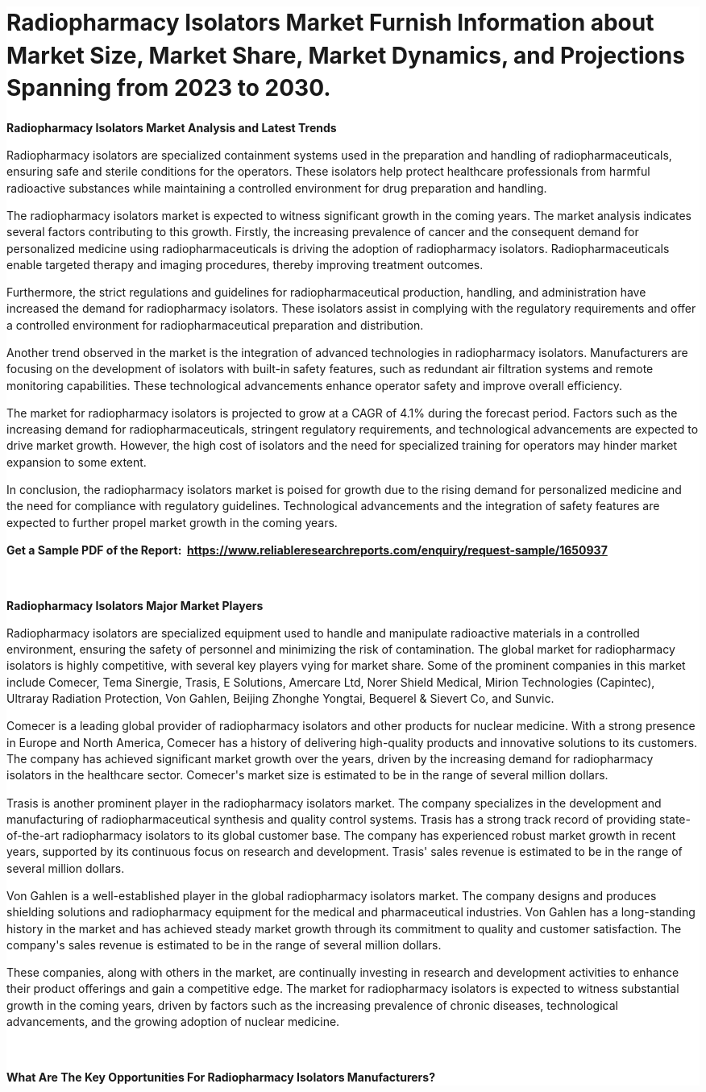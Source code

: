 <p><h1>Radiopharmacy Isolators Market Furnish Information about Market Size, Market Share, Market Dynamics, and Projections Spanning from 2023 to 2030.</h1></p><p><strong>Radiopharmacy Isolators Market Analysis and Latest Trends</strong></p>
<p><p>Radiopharmacy isolators are specialized containment systems used in the preparation and handling of radiopharmaceuticals, ensuring safe and sterile conditions for the operators. These isolators help protect healthcare professionals from harmful radioactive substances while maintaining a controlled environment for drug preparation and handling.</p><p>The radiopharmacy isolators market is expected to witness significant growth in the coming years. The market analysis indicates several factors contributing to this growth. Firstly, the increasing prevalence of cancer and the consequent demand for personalized medicine using radiopharmaceuticals is driving the adoption of radiopharmacy isolators. Radiopharmaceuticals enable targeted therapy and imaging procedures, thereby improving treatment outcomes.</p><p>Furthermore, the strict regulations and guidelines for radiopharmaceutical production, handling, and administration have increased the demand for radiopharmacy isolators. These isolators assist in complying with the regulatory requirements and offer a controlled environment for radiopharmaceutical preparation and distribution.</p><p>Another trend observed in the market is the integration of advanced technologies in radiopharmacy isolators. Manufacturers are focusing on the development of isolators with built-in safety features, such as redundant air filtration systems and remote monitoring capabilities. These technological advancements enhance operator safety and improve overall efficiency.</p><p>The market for radiopharmacy isolators is projected to grow at a CAGR of 4.1% during the forecast period. Factors such as the increasing demand for radiopharmaceuticals, stringent regulatory requirements, and technological advancements are expected to drive market growth. However, the high cost of isolators and the need for specialized training for operators may hinder market expansion to some extent.</p><p>In conclusion, the radiopharmacy isolators market is poised for growth due to the rising demand for personalized medicine and the need for compliance with regulatory guidelines. Technological advancements and the integration of safety features are expected to further propel market growth in the coming years.</p></p>
<p><strong>Get a Sample PDF of the Report:&nbsp; <a href="https://www.reliableresearchreports.com/enquiry/request-sample/1650937">https://www.reliableresearchreports.com/enquiry/request-sample/1650937</a></strong></p>
<p>&nbsp;</p>
<p><strong>Radiopharmacy Isolators Major Market Players</strong></p>
<p><p>Radiopharmacy isolators are specialized equipment used to handle and manipulate radioactive materials in a controlled environment, ensuring the safety of personnel and minimizing the risk of contamination. The global market for radiopharmacy isolators is highly competitive, with several key players vying for market share. Some of the prominent companies in this market include Comecer, Tema Sinergie, Trasis, E Solutions, Amercare Ltd, Norer Shield Medical, Mirion Technologies (Capintec), Ultraray Radiation Protection, Von Gahlen, Beijing Zhonghe Yongtai, Bequerel & Sievert Co, and Sunvic.</p><p>Comecer is a leading global provider of radiopharmacy isolators and other products for nuclear medicine. With a strong presence in Europe and North America, Comecer has a history of delivering high-quality products and innovative solutions to its customers. The company has achieved significant market growth over the years, driven by the increasing demand for radiopharmacy isolators in the healthcare sector. Comecer's market size is estimated to be in the range of several million dollars.</p><p>Trasis is another prominent player in the radiopharmacy isolators market. The company specializes in the development and manufacturing of radiopharmaceutical synthesis and quality control systems. Trasis has a strong track record of providing state-of-the-art radiopharmacy isolators to its global customer base. The company has experienced robust market growth in recent years, supported by its continuous focus on research and development. Trasis' sales revenue is estimated to be in the range of several million dollars.</p><p>Von Gahlen is a well-established player in the global radiopharmacy isolators market. The company designs and produces shielding solutions and radiopharmacy equipment for the medical and pharmaceutical industries. Von Gahlen has a long-standing history in the market and has achieved steady market growth through its commitment to quality and customer satisfaction. The company's sales revenue is estimated to be in the range of several million dollars.</p><p>These companies, along with others in the market, are continually investing in research and development activities to enhance their product offerings and gain a competitive edge. The market for radiopharmacy isolators is expected to witness substantial growth in the coming years, driven by factors such as the increasing prevalence of chronic diseases, technological advancements, and the growing adoption of nuclear medicine.</p></p>
<p>&nbsp;</p>
<p><strong>What Are The Key Opportunities For Radiopharmacy Isolators Manufacturers?</strong></p>